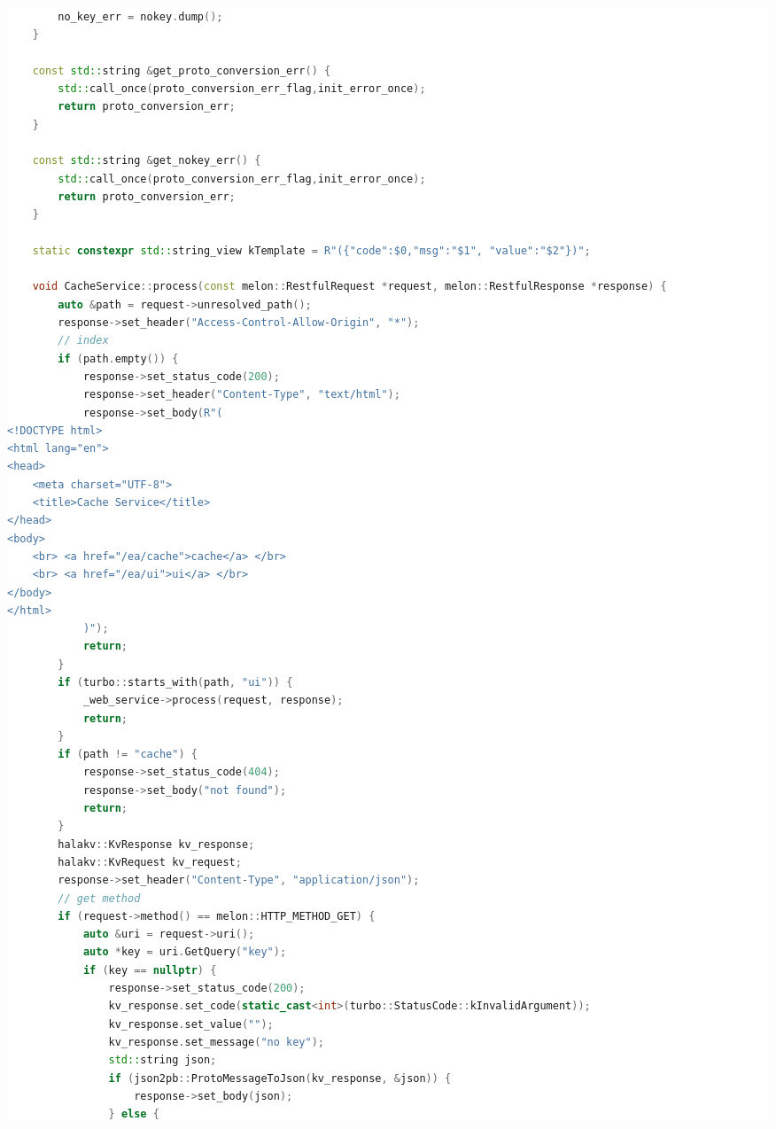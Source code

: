 ```c++
        no_key_err = nokey.dump();
    }

    const std::string &get_proto_conversion_err() {
        std::call_once(proto_conversion_err_flag,init_error_once);
        return proto_conversion_err;
    }

    const std::string &get_nokey_err() {
        std::call_once(proto_conversion_err_flag,init_error_once);
        return proto_conversion_err;
    }

    static constexpr std::string_view kTemplate = R"({"code":$0,"msg":"$1", "value":"$2"})";

    void CacheService::process(const melon::RestfulRequest *request, melon::RestfulResponse *response) {
        auto &path = request->unresolved_path();
        response->set_header("Access-Control-Allow-Origin", "*");
        // index
        if (path.empty()) {
            response->set_status_code(200);
            response->set_header("Content-Type", "text/html");
            response->set_body(R"(
<!DOCTYPE html>
<html lang="en">
<head>
    <meta charset="UTF-8">
    <title>Cache Service</title>
</head>
<body>
    <br> <a href="/ea/cache">cache</a> </br>
    <br> <a href="/ea/ui">ui</a> </br>
</body>
</html>
            )");
            return;
        }
        if (turbo::starts_with(path, "ui")) {
            _web_service->process(request, response);
            return;
        }
        if (path != "cache") {
            response->set_status_code(404);
            response->set_body("not found");
            return;
        }
        halakv::KvResponse kv_response;
        halakv::KvRequest kv_request;
        response->set_header("Content-Type", "application/json");
        // get method
        if (request->method() == melon::HTTP_METHOD_GET) {
            auto &uri = request->uri();
            auto *key = uri.GetQuery("key");
            if (key == nullptr) {
                response->set_status_code(200);
                kv_response.set_code(static_cast<int>(turbo::StatusCode::kInvalidArgument));
                kv_response.set_value("");
                kv_response.set_message("no key");
                std::string json;
                if (json2pb::ProtoMessageToJson(kv_response, &json)) {
                    response->set_body(json);
                } else {
```